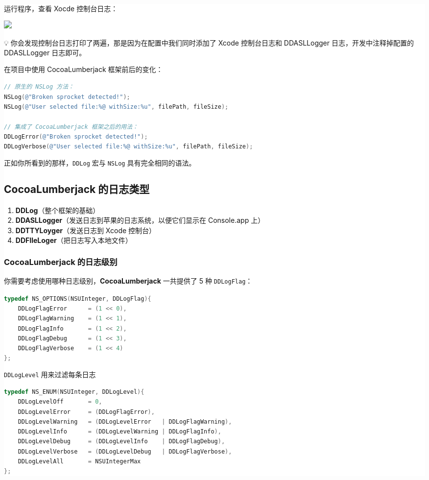 运行程序，查看 Xocde 控制台日志：

![](https://upload-images.jianshu.io/upload_images/2648731-b6e8f63915c4961a.png?imageMogr2/auto-orient/strip%7CimageView2/2/w/1240)

💡 你会发现控制台日志打印了两遍，那是因为在配置中我们同时添加了 Xcode 控制台日志和 DDASLLogger 日志，开发中注释掉配置的 DDASLLogger 日志即可。



在项目中使用 CocoaLumberjack 框架前后的变化：

```objectivec
// 原生的 NSLog 方法：
NSLog(@"Broken sprocket detected!");
NSLog(@"User selected file:%@ withSize:%u", filePath, fileSize);

// 集成了 CocoaLumberjack 框架之后的用法：
DDLogError(@"Broken sprocket detected!");
DDLogVerbose(@"User selected file:%@ withSize:%u", filePath, fileSize);
```

正如你所看到的那样，`DDLog` 宏与 `NSLog` 具有完全相同的语法。




## CocoaLumberjack 的日志类型

1. **DDLog**（整个框架的基础）
2. **DDASLLogger**（发送日志到苹果的日志系统，以便它们显示在 Console.app 上）
3. **DDTTYLoyger**（发送日志到 Xcode 控制台）
4. **DDFIleLoger**（把日志写入本地文件）



### CocoaLumberjack 的日志级别

你需要考虑使用哪种日志级别，**CocoaLumberjack** 一共提供了 5 种 `DDLogFlag`：

```objectivec
typedef NS_OPTIONS(NSUInteger, DDLogFlag){
    DDLogFlagError      = (1 << 0),
    DDLogFlagWarning    = (1 << 1),
    DDLogFlagInfo       = (1 << 2),
    DDLogFlagDebug      = (1 << 3),
    DDLogFlagVerbose    = (1 << 4)
};
```

`DDLogLevel` 用来过滤每条日志

```objectivec
typedef NS_ENUM(NSUInteger, DDLogLevel){
    DDLogLevelOff       = 0,
    DDLogLevelError     = (DDLogFlagError),
    DDLogLevelWarning   = (DDLogLevelError   | DDLogFlagWarning),
    DDLogLevelInfo      = (DDLogLevelWarning | DDLogFlagInfo),
    DDLogLevelDebug     = (DDLogLevelInfo    | DDLogFlagDebug),
    DDLogLevelVerbose   = (DDLogLevelDebug   | DDLogFlagVerbose),
    DDLogLevelAll       = NSUIntegerMax
};
```

